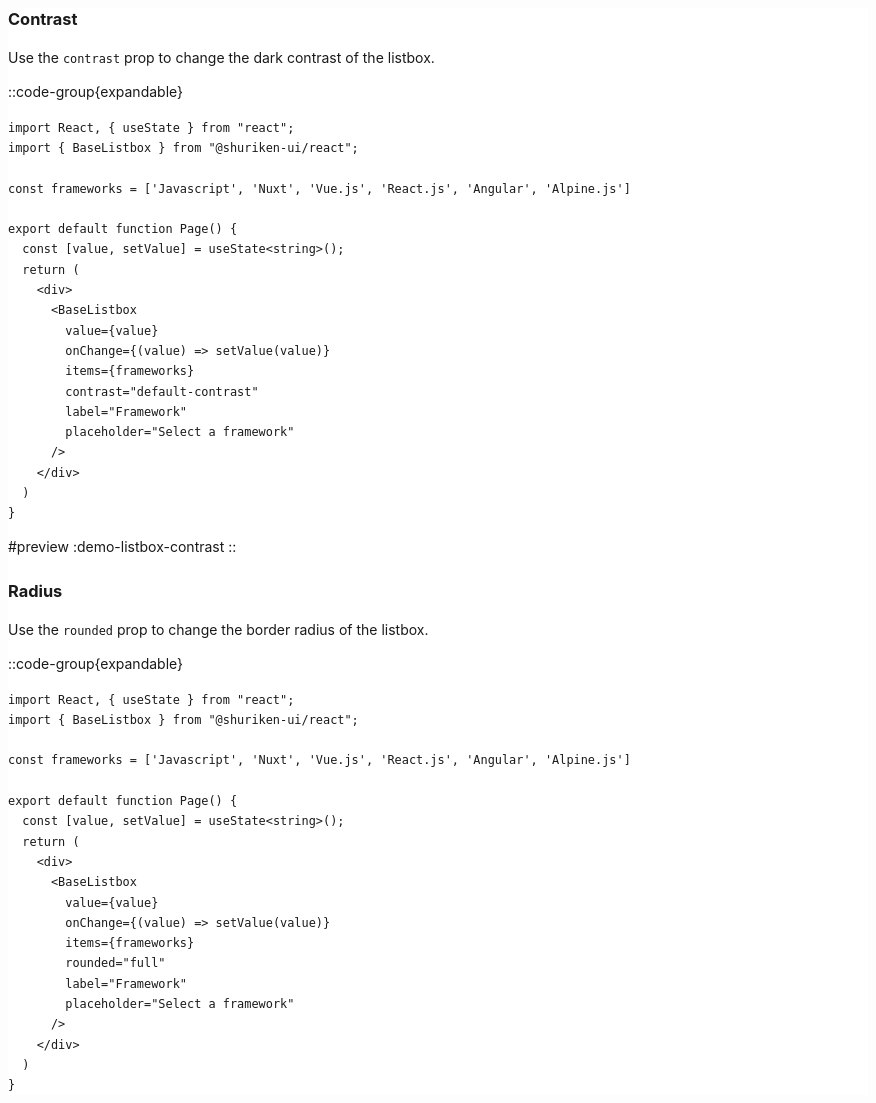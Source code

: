 ### Contrast

Use the `contrast` prop to change the dark contrast of the listbox.

::code-group{expandable}

```tsx [DemoListboxContrast.tsx]
import React, { useState } from "react";
import { BaseListbox } from "@shuriken-ui/react";

const frameworks = ['Javascript', 'Nuxt', 'Vue.js', 'React.js', 'Angular', 'Alpine.js']

export default function Page() {
  const [value, setValue] = useState<string>();
  return (
    <div>
      <BaseListbox
        value={value}
        onChange={(value) => setValue(value)}
        items={frameworks}
        contrast="default-contrast"
        label="Framework"
        placeholder="Select a framework"
      />
    </div>
  )
}
```

#preview
:demo-listbox-contrast
::

### Radius

Use the `rounded` prop to change the border radius of the listbox.

::code-group{expandable}

```tsx [DemoListboxRadius.tsx]
import React, { useState } from "react";
import { BaseListbox } from "@shuriken-ui/react";

const frameworks = ['Javascript', 'Nuxt', 'Vue.js', 'React.js', 'Angular', 'Alpine.js']

export default function Page() {
  const [value, setValue] = useState<string>();
  return (
    <div>
      <BaseListbox
        value={value}
        onChange={(value) => setValue(value)}
        items={frameworks}
        rounded="full"
        label="Framework"
        placeholder="Select a framework"
      />
    </div>
  )
}
```

